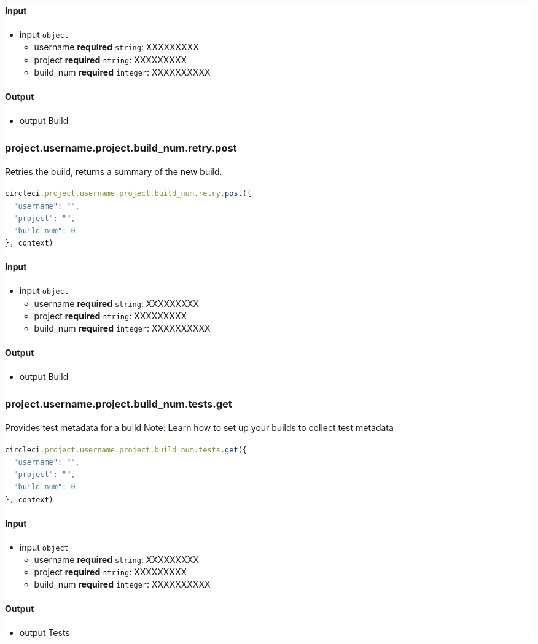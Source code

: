 #### Input
* input `object`
  * username **required** `string`: XXXXXXXXX
  * project **required** `string`: XXXXXXXXX
  * build_num **required** `integer`: XXXXXXXXXX

#### Output
* output [Build](#build)

### project.username.project.build_num.retry.post
Retries the build, returns a summary of the new build.



```js
circleci.project.username.project.build_num.retry.post({
  "username": "",
  "project": "",
  "build_num": 0
}, context)
```

#### Input
* input `object`
  * username **required** `string`: XXXXXXXXX
  * project **required** `string`: XXXXXXXXX
  * build_num **required** `integer`: XXXXXXXXXX

#### Output
* output [Build](#build)

### project.username.project.build_num.tests.get
Provides test metadata for a build
Note: [Learn how to set up your builds to collect test metadata](https://circleci.com/docs/test-metadata/)



```js
circleci.project.username.project.build_num.tests.get({
  "username": "",
  "project": "",
  "build_num": 0
}, context)
```

#### Input
* input `object`
  * username **required** `string`: XXXXXXXXX
  * project **required** `string`: XXXXXXXXX
  * build_num **required** `integer`: XXXXXXXXXX

#### Output
* output [Tests](#tests)
